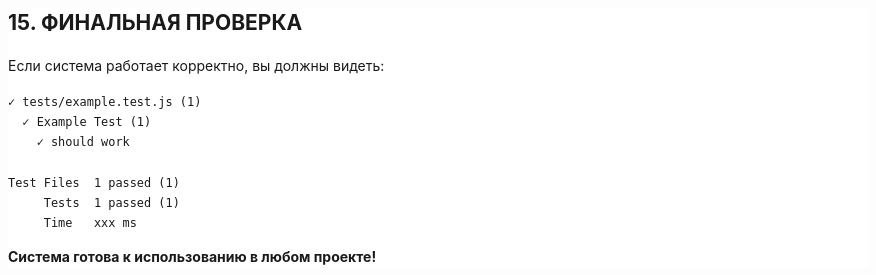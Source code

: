 ## 15. ФИНАЛЬНАЯ ПРОВЕРКА

Если система работает корректно, вы должны видеть:

```
✓ tests/example.test.js (1)
  ✓ Example Test (1)
    ✓ should work

Test Files  1 passed (1)
     Tests  1 passed (1)
     Time   xxx ms
```

**Система готова к использованию в любом проекте!**
